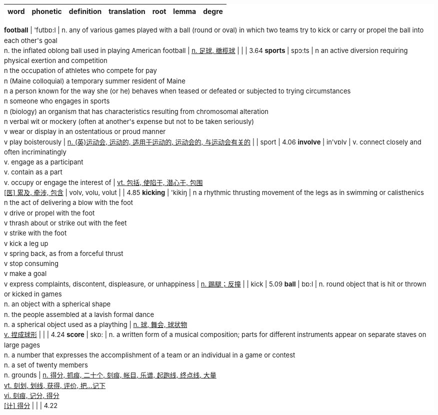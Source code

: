 word | phonetic | definition | translation | root | lemma | degre
---- | ---- | ---- | ---- | ---- | ---- | ----
<font size=2>
<b>football</b> | 'futbɒ:l | n. any of various games played with a ball (round or oval) in which two teams try to kick or carry or propel the ball into each other's goal<br>n. the inflated oblong ball used in playing American football | <a href=https://en.wikipedia.org/wiki/football>n. 足球, 橄榄球</a> |  |  | 3.64
<b>sports</b> | spɔ:ts | n an active diversion requiring physical exertion and competition<br>n the occupation of athletes who compete for pay<br>n (Maine colloquial) a temporary summer resident of Maine<br>n a person known for the way she (or he) behaves when teased or defeated or subjected to trying circumstances<br>n someone who engages in sports<br>n (biology) an organism that has characteristics resulting from chromosomal alteration<br>n verbal wit or mockery (often at another's expense but not to be taken seriously)<br>v wear or display in an ostentatious or proud manner<br>v play boisterously | <a href=https://en.wikipedia.org/wiki/sports>n. (英)运动会, 运动的, 适用于运动的, 运动会的, 与运动会有关的</a> |  | sport | 4.06
<b>involve</b> | in'vɒlv | v. connect closely and often incriminatingly<br>v. engage as a participant<br>v. contain as a part<br>v. occupy or engage the interest of | <a href=https://en.wikipedia.org/wiki/involve>vt. 包括, 使陷于, 潜心于, 包围<br>[医] 累及, 牵涉, 包含</a> | volv, volu, volut |  | 4.85
<b>kicking</b> | 'kikiŋ | n a rhythmic thrusting movement of the legs as in swimming or calisthenics<br>n the act of delivering a blow with the foot<br>v drive or propel with the foot<br>v thrash about or strike out with the feet<br>v strike with the foot<br>v kick a leg up<br>v spring back, as from a forceful thrust<br>v stop consuming<br>v make a goal<br>v express complaints, discontent, displeasure, or unhappiness | <a href=https://en.wikipedia.org/wiki/kicking>n. 踢腿；反撞</a> |  | kick | 5.09
<b>ball</b> | bɒ:l | n. round object that is hit or thrown or kicked in games<br>n. an object with a spherical shape<br>n. the people assembled at a lavish formal dance<br>n. a spherical object used as a plaything | <a href=https://en.wikipedia.org/wiki/ball>n. 球, 舞会, 球状物<br>v. 捏成球形</a> |  |  | 4.24
<b>score</b> | skɒ: | n. a written form of a musical composition; parts for different instruments appear on separate staves on large pages<br>n. a number that expresses the accomplishment of a team or an individual in a game or contest<br>n. a set of twenty members<br>n. grounds | <a href=https://en.wikipedia.org/wiki/score>n. 得分, 抓痕, 二十个, 刻痕, 帐目, 乐谱, 起跑线, 终点线, 大量<br>vt. 刻划, 划线, 获得, 评价, 把...记下<br>vi. 刻痕, 记分, 得分<br>[计] 得分</a> |  |  | 4.22
</font>
<br>



